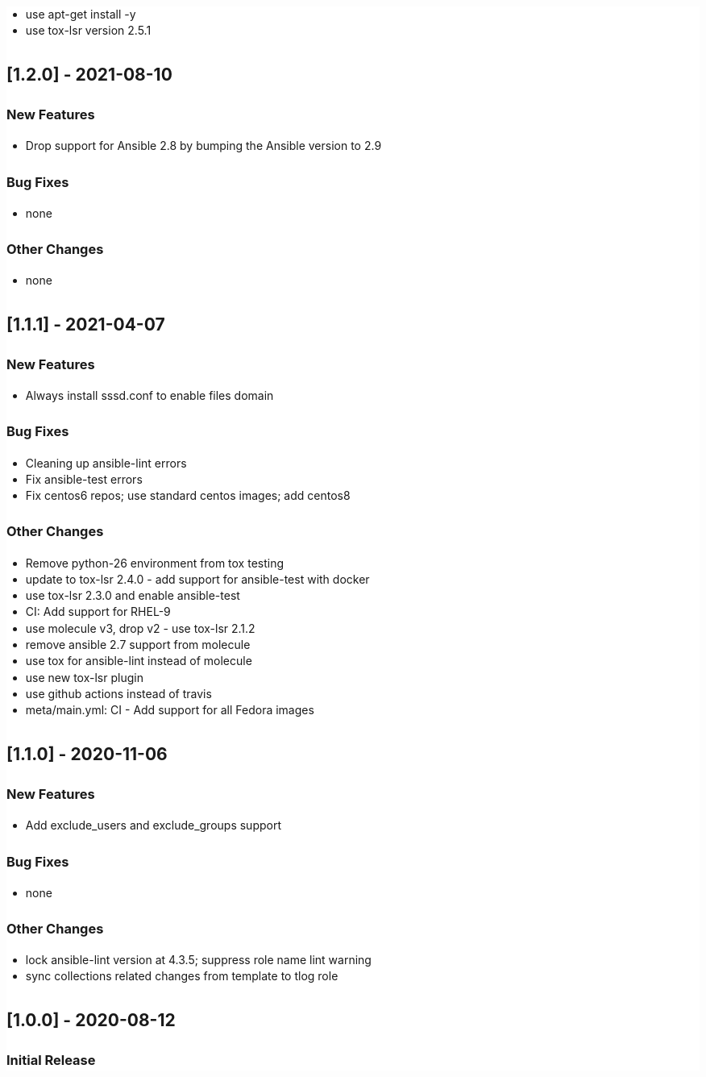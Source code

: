 - use apt-get install -y
- use tox-lsr version 2.5.1

[1.2.0] - 2021-08-10
--------------------

### New Features

- Drop support for Ansible 2.8 by bumping the Ansible version to 2.9

### Bug Fixes

- none

### Other Changes

- none

[1.1.1] - 2021-04-07
--------------------

### New Features

- Always install sssd.conf to enable files domain

### Bug Fixes

- Cleaning up ansible-lint errors
- Fix ansible-test errors
- Fix centos6 repos; use standard centos images; add centos8

### Other Changes

- Remove python-26 environment from tox testing
- update to tox-lsr 2.4.0 - add support for ansible-test with docker
- use tox-lsr 2.3.0 and enable ansible-test
- CI: Add support for RHEL-9
- use molecule v3, drop v2 - use tox-lsr 2.1.2
- remove ansible 2.7 support from molecule
- use tox for ansible-lint instead of molecule
- use new tox-lsr plugin
- use github actions instead of travis
- meta/main.yml: CI - Add support for all Fedora images

[1.1.0] - 2020-11-06
--------------------

### New Features

- Add exclude\_users and exclude\_groups support

### Bug Fixes

- none

### Other Changes

- lock ansible-lint version at 4.3.5; suppress role name lint warning
- sync collections related changes from template to tlog role

[1.0.0] - 2020-08-12
--------------------

### Initial Release
